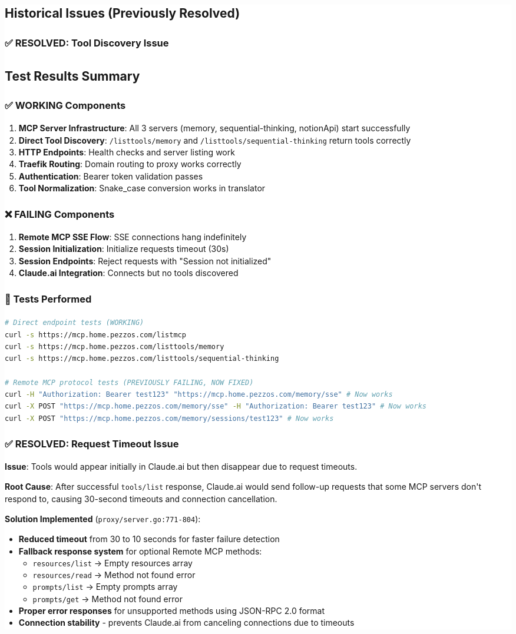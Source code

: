 ## Historical Issues (Previously Resolved)

### ✅ RESOLVED: Tool Discovery Issue

## Test Results Summary

### ✅ WORKING Components
1. **MCP Server Infrastructure**: All 3 servers (memory, sequential-thinking, notionApi) start successfully
2. **Direct Tool Discovery**: `/listtools/memory` and `/listtools/sequential-thinking` return tools correctly
3. **HTTP Endpoints**: Health checks and server listing work
4. **Traefik Routing**: Domain routing to proxy works correctly
5. **Authentication**: Bearer token validation passes
6. **Tool Normalization**: Snake_case conversion works in translator

### ❌ FAILING Components
1. **Remote MCP SSE Flow**: SSE connections hang indefinitely
2. **Session Initialization**: Initialize requests timeout (30s)
3. **Session Endpoints**: Reject requests with "Session not initialized"
4. **Claude.ai Integration**: Connects but no tools discovered

### 🧪 Tests Performed
```bash
# Direct endpoint tests (WORKING)
curl -s https://mcp.home.pezzos.com/listmcp
curl -s https://mcp.home.pezzos.com/listtools/memory
curl -s https://mcp.home.pezzos.com/listtools/sequential-thinking

# Remote MCP protocol tests (PREVIOUSLY FAILING, NOW FIXED)
curl -H "Authorization: Bearer test123" "https://mcp.home.pezzos.com/memory/sse" # Now works
curl -X POST "https://mcp.home.pezzos.com/memory/sse" -H "Authorization: Bearer test123" # Now works
curl -X POST "https://mcp.home.pezzos.com/memory/sessions/test123" # Now works
```

### ✅ RESOLVED: Request Timeout Issue

**Issue**: Tools would appear initially in Claude.ai but then disappear due to request timeouts.

**Root Cause**: After successful `tools/list` response, Claude.ai would send follow-up requests that some MCP servers don't respond to, causing 30-second timeouts and connection cancellation.

**Solution Implemented** (`proxy/server.go:771-804`):
- **Reduced timeout** from 30 to 10 seconds for faster failure detection
- **Fallback response system** for optional Remote MCP methods:
  - `resources/list` → Empty resources array
  - `resources/read` → Method not found error  
  - `prompts/list` → Empty prompts array
  - `prompts/get` → Method not found error
- **Proper error responses** for unsupported methods using JSON-RPC 2.0 format
- **Connection stability** - prevents Claude.ai from canceling connections due to timeouts

